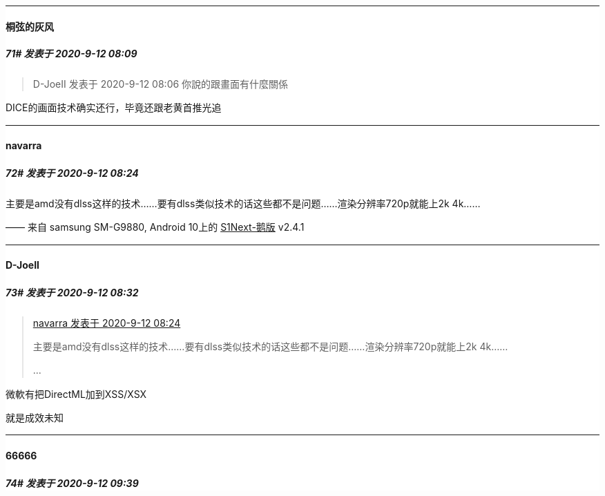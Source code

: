 





*****

####  桐弦的灰风  
##### 71#       发表于 2020-9-12 08:09



<blockquote>D-JoeII 发表于 2020-9-12 08:06
你說的跟畫面有什麼關係</blockquote>
DICE的画面技术确实还行，毕竟还跟老黄首推光追







*****

####  navarra  
##### 72#       发表于 2020-9-12 08:24




主要是amd没有dlss这样的技术……要有dlss类似技术的话这些都不是问题……渲染分辨率720p就能上2k 4k……

—— 来自 samsung SM-G9880, Android 10上的 [S1Next-鹅版](https://github.com/ykrank/S1-Next/releases) v2.4.1







*****

####  D-JoeII  
##### 73#       发表于 2020-9-12 08:32



<blockquote><a href="httphttps://bbs.saraba1st.com/2b/forum.php?mod=redirect&amp;goto=findpost&amp;pid=48711826&amp;ptid=1959120" target="_blank">navarra 发表于 2020-9-12 08:24</a>

主要是amd没有dlss这样的技术……要有dlss类似技术的话这些都不是问题……渲染分辨率720p就能上2k 4k……


 ...</blockquote>
微軟有把DirectML加到XSS/XSX

就是成效未知







*****

####  66666  
##### 74#       发表于 2020-9-12 09:39
